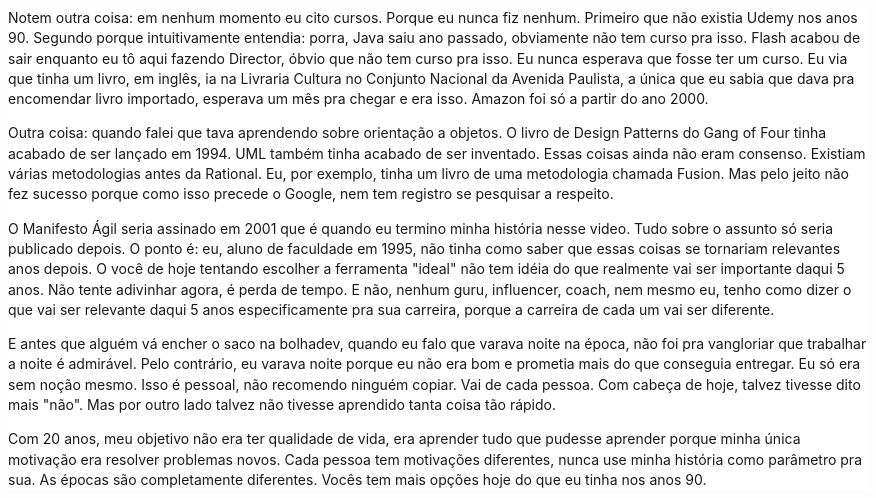 





Notem outra coisa: em nenhum momento eu cito cursos. Porque eu nunca fiz nenhum. Primeiro que não existia Udemy nos anos 90. Segundo porque intuitivamente entendia: porra, Java saiu ano passado, obviamente não tem curso pra isso. Flash acabou de sair enquanto eu tô aqui fazendo Director, óbvio que não tem curso pra isso. Eu nunca esperava que fosse ter um curso. Eu via que tinha um livro, em inglês, ia na Livraria Cultura no Conjunto Nacional da Avenida Paulista, a única que eu sabia que dava pra encomendar livro importado, esperava um mês pra chegar e era isso. Amazon foi só a partir do ano 2000.







Outra coisa: quando falei que tava aprendendo sobre orientação a objetos. O livro de Design Patterns do Gang of Four tinha acabado de ser lançado em 1994. UML também tinha acabado de ser inventado. Essas coisas ainda não eram consenso. Existiam várias metodologias antes da Rational. Eu, por exemplo, tinha um livro de uma metodologia chamada Fusion. Mas pelo jeito não fez sucesso porque como isso precede o Google, nem tem registro se pesquisar a respeito.







O Manifesto Ágil seria assinado em 2001 que é quando eu termino minha história nesse video. Tudo sobre o assunto só seria publicado depois. O ponto é: eu, aluno de faculdade em 1995, não tinha como saber que essas coisas se tornariam relevantes anos depois. O você de hoje tentando escolher a ferramenta "ideal" não tem idéia do que realmente vai ser importante daqui 5 anos. Não tente adivinhar agora, é perda de tempo. E não, nenhum guru, influencer, coach, nem mesmo eu, tenho como dizer o que vai ser relevante daqui 5 anos especificamente pra sua carreira, porque a carreira de cada um vai ser diferente. 









E antes que alguém vá encher o saco na bolhadev, quando eu falo que varava noite na época, não foi pra vangloriar que trabalhar a noite é admirável. Pelo contrário, eu varava noite porque eu não era bom e prometia mais do que conseguia entregar. Eu só era sem noção mesmo. Isso é pessoal, não recomendo ninguém copiar. Vai de cada pessoa. Com cabeça de hoje, talvez tivesse dito mais "não". Mas por outro lado talvez não tivesse aprendido tanta coisa tão rápido. 








Com 20 anos, meu objetivo não era ter qualidade de vida, era aprender tudo que pudesse aprender porque minha única motivação era resolver problemas novos. Cada pessoa tem motivações diferentes, nunca use minha história como parâmetro pra sua. As épocas são completamente diferentes. Vocês tem mais opções hoje do que eu tinha nos anos 90. 




